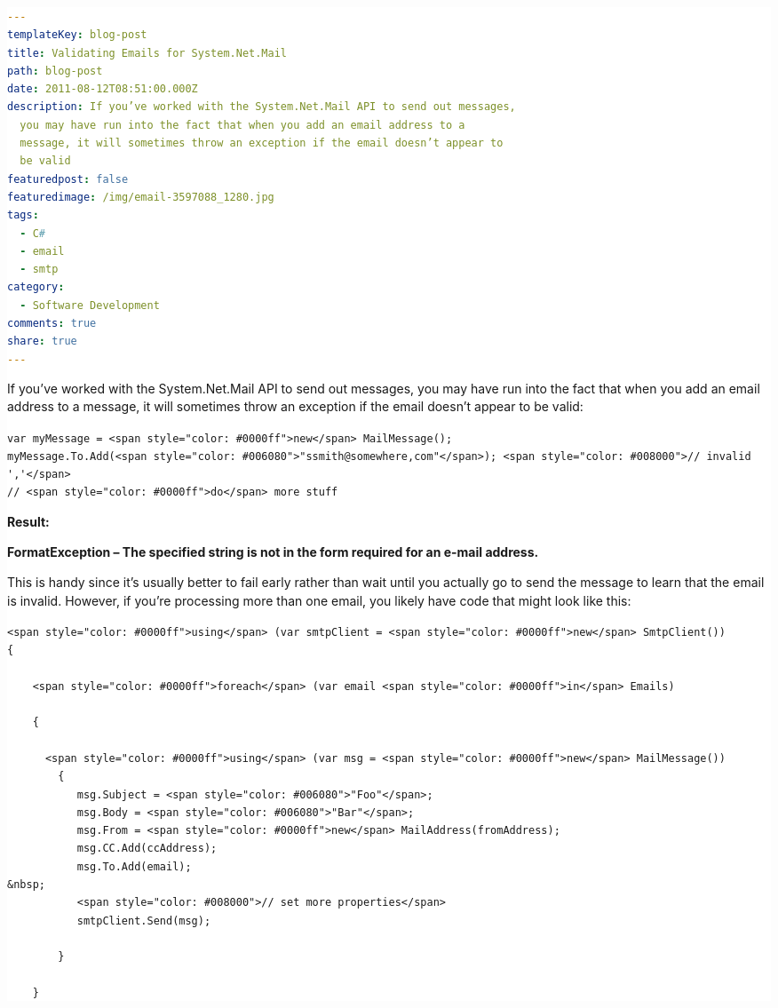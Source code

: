 ```yaml
---
templateKey: blog-post
title: Validating Emails for System.Net.Mail
path: blog-post
date: 2011-08-12T08:51:00.000Z
description: If you’ve worked with the System.Net.Mail API to send out messages,
  you may have run into the fact that when you add an email address to a
  message, it will sometimes throw an exception if the email doesn’t appear to
  be valid
featuredpost: false
featuredimage: /img/email-3597088_1280.jpg
tags:
  - C#
  - email
  - smtp
category:
  - Software Development
comments: true
share: true
---
```

If you’ve worked with the System.Net.Mail API to send out messages, you may have run into the fact that when you add an email address to a message, it will sometimes throw an exception if the email doesn’t appear to be valid:

```
var myMessage = <span style="color: #0000ff">new</span> MailMessage();
myMessage.To.Add(<span style="color: #006080">"ssmith@somewhere,com"</span>); <span style="color: #008000">// invalid ','</span>
// <span style="color: #0000ff">do</span> more stuff
```

**Result:**

**FormatException – The specified string is not in the form required for an e-mail address.**

This is handy since it’s usually better to fail early rather than wait until you actually go to send the message to learn that the email is invalid. However, if you’re processing more than one email, you likely have code that might look like this:

```
<span style="color: #0000ff">using</span> (var smtpClient = <span style="color: #0000ff">new</span> SmtpClient())
{

    <span style="color: #0000ff">foreach</span> (var email <span style="color: #0000ff">in</span> Emails)

    {

      <span style="color: #0000ff">using</span> (var msg = <span style="color: #0000ff">new</span> MailMessage())
        {
           msg.Subject = <span style="color: #006080">"Foo"</span>;
           msg.Body = <span style="color: #006080">"Bar"</span>;
           msg.From = <span style="color: #0000ff">new</span> MailAddress(fromAddress);
           msg.CC.Add(ccAddress);
           msg.To.Add(email);
&nbsp;
           <span style="color: #008000">// set more properties</span>
           smtpClient.Send(msg);

        }

    }
```